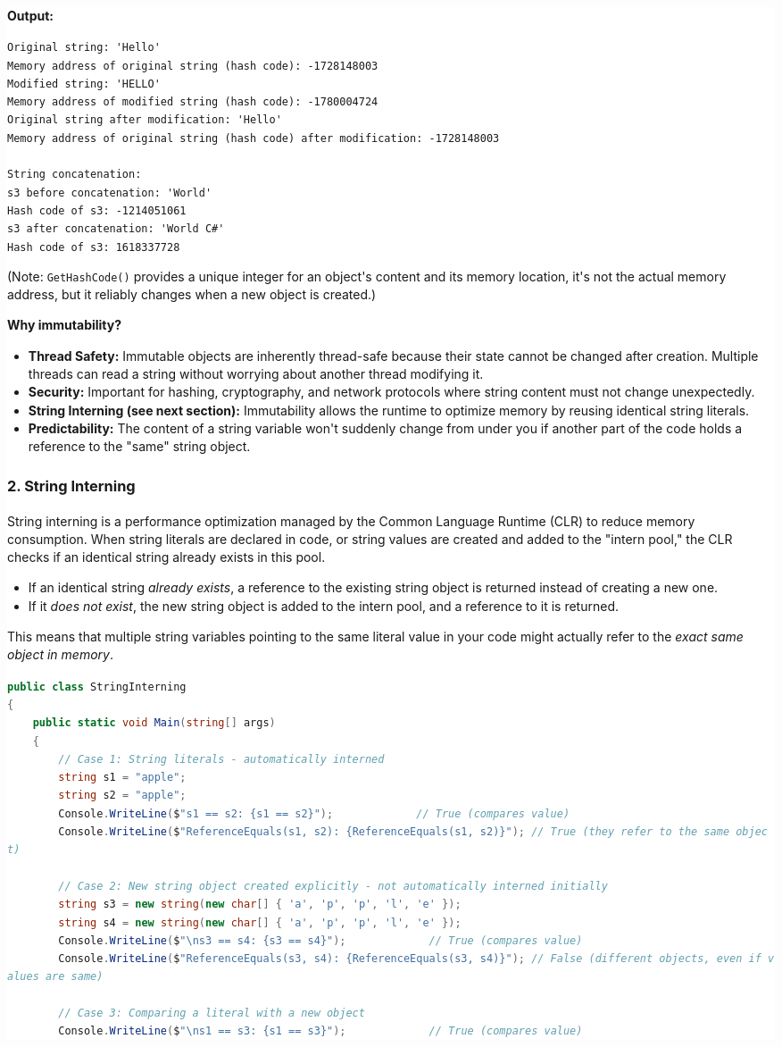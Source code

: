 **Output:**

```
Original string: 'Hello'
Memory address of original string (hash code): -1728148003
Modified string: 'HELLO'
Memory address of modified string (hash code): -1780004724
Original string after modification: 'Hello'
Memory address of original string (hash code) after modification: -1728148003

String concatenation:
s3 before concatenation: 'World'
Hash code of s3: -1214051061
s3 after concatenation: 'World C#'
Hash code of s3: 1618337728
```

(Note: `GetHashCode()` provides a unique integer for an object's content and its memory location, it's not the actual memory address, but it reliably changes when a new object is created.)

**Why immutability?**

  * **Thread Safety:** Immutable objects are inherently thread-safe because their state cannot be changed after creation. Multiple threads can read a string without worrying about another thread modifying it.
  * **Security:** Important for hashing, cryptography, and network protocols where string content must not change unexpectedly.
  * **String Interning (see next section):** Immutability allows the runtime to optimize memory by reusing identical string literals.
  * **Predictability:** The content of a string variable won't suddenly change from under you if another part of the code holds a reference to the "same" string object.

### 2\. String Interning

String interning is a performance optimization managed by the Common Language Runtime (CLR) to reduce memory consumption. When string literals are declared in code, or string values are created and added to the "intern pool," the CLR checks if an identical string already exists in this pool.

  * If an identical string *already exists*, a reference to the existing string object is returned instead of creating a new one.
  * If it *does not exist*, the new string object is added to the intern pool, and a reference to it is returned.

This means that multiple string variables pointing to the same literal value in your code might actually refer to the *exact same object in memory*.

```csharp
public class StringInterning
{
    public static void Main(string[] args)
    {
        // Case 1: String literals - automatically interned
        string s1 = "apple";
        string s2 = "apple";
        Console.WriteLine($"s1 == s2: {s1 == s2}");             // True (compares value)
        Console.WriteLine($"ReferenceEquals(s1, s2): {ReferenceEquals(s1, s2)}"); // True (they refer to the same object)

        // Case 2: New string object created explicitly - not automatically interned initially
        string s3 = new string(new char[] { 'a', 'p', 'p', 'l', 'e' });
        string s4 = new string(new char[] { 'a', 'p', 'p', 'l', 'e' });
        Console.WriteLine($"\ns3 == s4: {s3 == s4}");             // True (compares value)
        Console.WriteLine($"ReferenceEquals(s3, s4): {ReferenceEquals(s3, s4)}"); // False (different objects, even if values are same)

        // Case 3: Comparing a literal with a new object
        Console.WriteLine($"\ns1 == s3: {s1 == s3}");             // True (compares value)
```